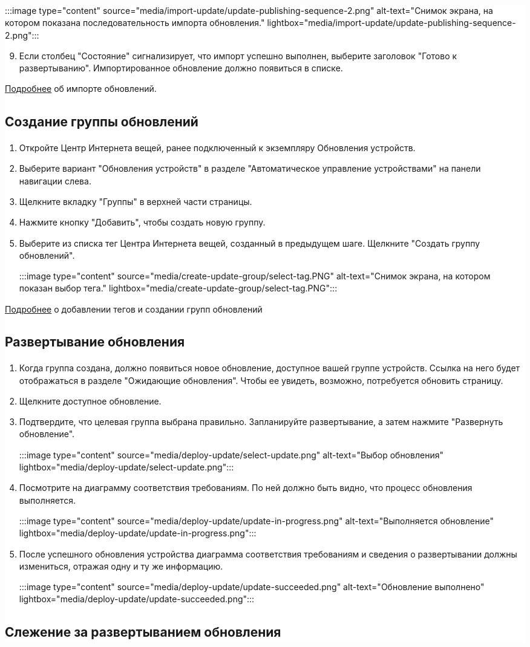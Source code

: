    :::image type="content" source="media/import-update/update-publishing-sequence-2.png" alt-text="Снимок экрана, на котором показана последовательность импорта обновления." lightbox="media/import-update/update-publishing-sequence-2.png":::

9. Если столбец "Состояние" сигнализирует, что импорт успешно выполнен, выберите заголовок "Готово к развертыванию". Импортированное обновление должно появиться в списке.

[Подробнее](import-update.md) об импорте обновлений.

## <a name="create-update-group"></a>Создание группы обновлений

1. Откройте Центр Интернета вещей, ранее подключенный к экземпляру Обновления устройств.

2. Выберите вариант "Обновления устройств" в разделе "Автоматическое управление устройствами" на панели навигации слева.

3. Щелкните вкладку "Группы" в верхней части страницы. 

4. Нажмите кнопку "Добавить", чтобы создать новую группу.

5. Выберите из списка тег Центра Интернета вещей, созданный в предыдущем шаге. Щелкните "Создать группу обновлений".

   :::image type="content" source="media/create-update-group/select-tag.PNG" alt-text="Снимок экрана, на котором показан выбор тега." lightbox="media/create-update-group/select-tag.PNG":::

[Подробнее](create-update-group.md) о добавлении тегов и создании групп обновлений


## <a name="deploy-update"></a>Развертывание обновления

1. Когда группа создана, должно появиться новое обновление, доступное вашей группе устройств. Ссылка на него будет отображаться в разделе "Ожидающие обновления". Чтобы ее увидеть, возможно, потребуется обновить страницу. 

2. Щелкните доступное обновление.

3. Подтвердите, что целевая группа выбрана правильно. Запланируйте развертывание, а затем нажмите "Развернуть обновление".

   :::image type="content" source="media/deploy-update/select-update.png" alt-text="Выбор обновления" lightbox="media/deploy-update/select-update.png":::

4. Посмотрите на диаграмму соответствия требованиям. По ней должно быть видно, что процесс обновления выполняется. 

   :::image type="content" source="media/deploy-update/update-in-progress.png" alt-text="Выполняется обновление" lightbox="media/deploy-update/update-in-progress.png":::

5. После успешного обновления устройства диаграмма соответствия требованиям и сведения о развертывании должны измениться, отражая одну и ту же информацию. 

   :::image type="content" source="media/deploy-update/update-succeeded.png" alt-text="Обновление выполнено" lightbox="media/deploy-update/update-succeeded.png":::

## <a name="monitor-an-update-deployment"></a>Слежение за развертыванием обновления
